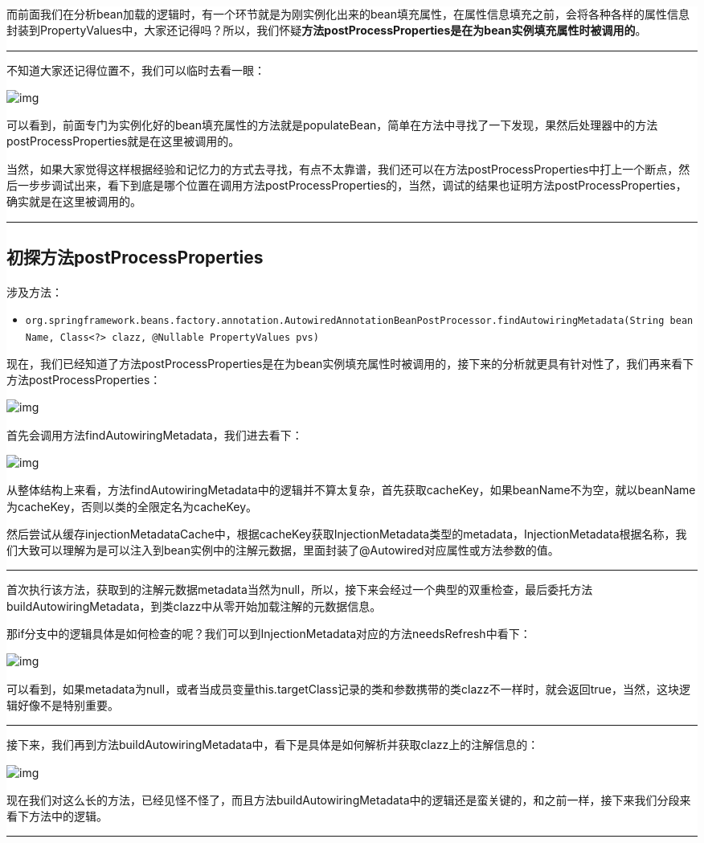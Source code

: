 而前面我们在分析bean加载的逻辑时，有一个环节就是为刚实例化出来的bean填充属性，在属性信息填充之前，会将各种各样的属性信息封装到PropertyValues中，大家还记得吗？所以，我们怀疑**方法postProcessProperties是在为bean实例填充属性时被调用的**。

------

不知道大家还记得位置不，我们可以临时去看一眼：

![img](https://studyimages.oss-cn-beijing.aliyuncs.com/img/Spring/2022-12/202302081416652.png)

可以看到，前面专门为实例化好的bean填充属性的方法就是populateBean，简单在方法中寻找了一下发现，果然后处理器中的方法postProcessProperties就是在这里被调用的。

当然，如果大家觉得这样根据经验和记忆力的方式去寻找，有点不太靠谱，我们还可以在方法postProcessProperties中打上一个断点，然后一步步调试出来，看下到底是哪个位置在调用方法postProcessProperties的，当然，调试的结果也证明方法postProcessProperties，确实就是在这里被调用的。

---

## 初探方法postProcessProperties

涉及方法：

- `org.springframework.beans.factory.annotation.AutowiredAnnotationBeanPostProcessor.findAutowiringMetadata(String beanName, Class<?> clazz, @Nullable PropertyValues pvs)`

现在，我们已经知道了方法postProcessProperties是在为bean实例填充属性时被调用的，接下来的分析就更具有针对性了，我们再来看下方法postProcessProperties：

![img](https://studyimages.oss-cn-beijing.aliyuncs.com/img/Spring/2022-12/202302081428691.png)

首先会调用方法findAutowiringMetadata，我们进去看下：

![img](https://studyimages.oss-cn-beijing.aliyuncs.com/img/Spring/2022-12/202302081428019.png)

从整体结构上来看，方法findAutowiringMetadata中的逻辑并不算太复杂，首先获取cacheKey，如果beanName不为空，就以beanName为cacheKey，否则以类的全限定名为cacheKey。

然后尝试从缓存injectionMetadataCache中，根据cacheKey获取InjectionMetadata类型的metadata，InjectionMetadata根据名称，我们大致可以理解为是可以注入到bean实例中的注解元数据，里面封装了@Autowired对应属性或方法参数的值。

------

首次执行该方法，获取到的注解元数据metadata当然为null，所以，接下来会经过一个典型的双重检查，最后委托方法buildAutowiringMetadata，到类clazz中从零开始加载注解的元数据信息。

那if分支中的逻辑具体是如何检查的呢？我们可以到InjectionMetadata对应的方法needsRefresh中看下：

![img](https://studyimages.oss-cn-beijing.aliyuncs.com/img/Spring/2022-12/202302081428125.png)

可以看到，如果metadata为null，或者当成员变量this.targetClass记录的类和参数携带的类clazz不一样时，就会返回true，当然，这块逻辑好像不是特别重要。

------

接下来，我们再到方法buildAutowiringMetadata中，看下是具体是如何解析并获取clazz上的注解信息的：

![img](https://studyimages.oss-cn-beijing.aliyuncs.com/img/Spring/2022-12/202302081428520.png)

现在我们对这么长的方法，已经见怪不怪了，而且方法buildAutowiringMetadata中的逻辑还是蛮关键的，和之前一样，接下来我们分段来看下方法中的逻辑。

---
